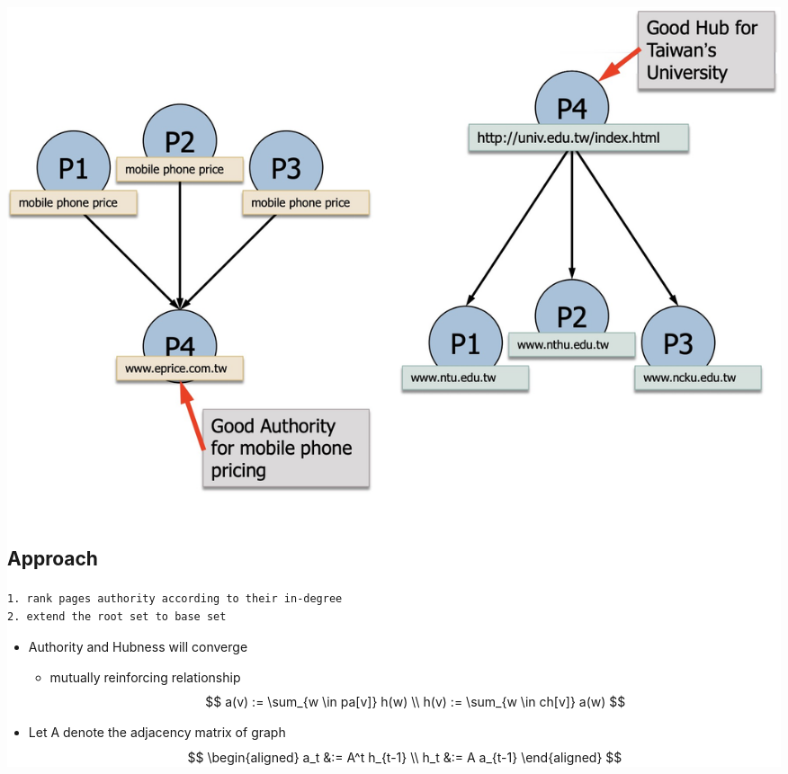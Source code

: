 ![](../.gitbook/assets/HITS_hub_auth.png)

## Approach

```
1. rank pages authority according to their in-degree
2. extend the root set to base set
```

* Authority and Hubness will converge
  * mutually reinforcing relationship
  $$
  a(v) := \sum_{w \in pa[v]} h(w) \\
  h(v) := \sum_{w \in ch[v]} a(w)
  $$

* Let A denote the adjacency matrix of graph
  $$
  \begin{aligned}
  a_t &:= A^t h_{t-1} \\
  h_t &:= A a_{t-1}
  \end{aligned}
  $$
